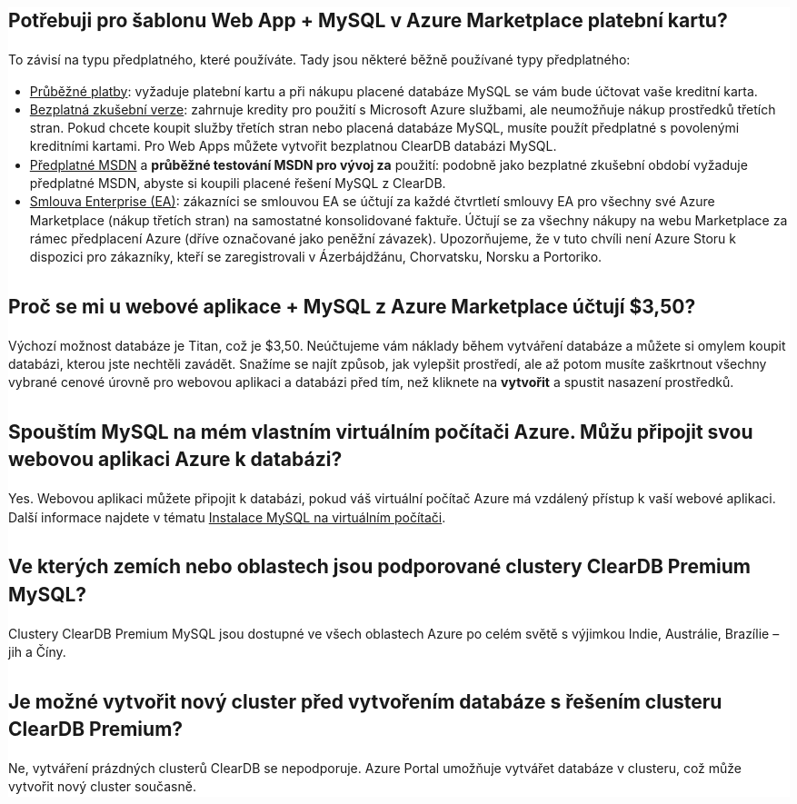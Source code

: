 
## <a name="do-i-need-a-credit-card-for-the-web-app--mysql-template-in-the-azure-marketplace"></a>Potřebuji pro šablonu Web App + MySQL v Azure Marketplace platební kartu?
To závisí na typu předplatného, které používáte. Tady jsou některé běžně používané typy předplatného:

* [Průběžné platby](https://azure.microsoft.com/offers/ms-azr-0003p/): vyžaduje platební kartu a při nákupu placené databáze MySQL se vám bude účtovat vaše kreditní karta.
* [Bezplatná zkušební verze](https://azure.microsoft.com/pricing/free-trial/): zahrnuje kredity pro použití s Microsoft Azure službami, ale neumožňuje nákup prostředků třetích stran. Pokud chcete koupit služby třetích stran nebo placená databáze MySQL, musíte použít předplatné s povolenými kreditními kartami. Pro Web Apps můžete vytvořit bezplatnou ClearDB databázi MySQL.
* [Předplatné MSDN](https://azure.microsoft.com/pricing/member-offers/msdn-benefits/) a **průběžné testování MSDN pro vývoj za** použití: podobně jako bezplatné zkušební období vyžaduje předplatné MSDN, abyste si koupili placené řešení MySQL z ClearDB.
* [Smlouva Enterprise (EA)](https://azure.microsoft.com/pricing/enterprise-agreement/): zákazníci se smlouvou EA se účtují za každé čtvrtletí smlouvy EA pro všechny své Azure Marketplace (nákup třetích stran) na samostatné konsolidované faktuře. Účtují se za všechny nákupy na webu Marketplace za rámec předplacení Azure (dříve označované jako peněžní závazek). Upozorňujeme, že v tuto chvíli není Azure Storu k dispozici pro zákazníky, kteří se zaregistrovali v Ázerbájdžánu, Chorvatsku, Norsku a Portoriko. 

## <a name="why-was-i-charged-350-for-a-web-app--mysql-from-the-azure-marketplace"></a>Proč se mi u webové aplikace + MySQL z Azure Marketplace účtují $3,50?
Výchozí možnost databáze je Titan, což je $3,50. Neúčtujeme vám náklady během vytváření databáze a můžete si omylem koupit databázi, kterou jste nechtěli zavádět. Snažíme se najít způsob, jak vylepšit prostředí, ale až potom musíte zaškrtnout všechny vybrané cenové úrovně pro webovou aplikaci a databázi před tím, než kliknete na **vytvořit** a spustit nasazení prostředků.

## <a name="i-am-running-mysql-on-my-own-azure-virtual-machine-can-i-connect-my-azure-web-app-to-my-database"></a>Spouštím MySQL na mém vlastním virtuálním počítači Azure. Můžu připojit svou webovou aplikaci Azure k databázi?
Yes. Webovou aplikaci můžete připojit k databázi, pokud váš virtuální počítač Azure má vzdálený přístup k vaší webové aplikaci. Další informace najdete v tématu [Instalace MySQL na virtuálním počítači](/previous-versions/azure/virtual-machines/windows/classic/mysql-2008r2?toc=%2fazure%2fvirtual-machines%2fwindows%2fclassic%2ftoc.json).

## <a name="in-which-countriesregions-are-cleardb-premium-mysql-clusters-supported"></a>Ve kterých zemích nebo oblastech jsou podporované clustery ClearDB Premium MySQL?
Clustery ClearDB Premium MySQL jsou dostupné ve všech oblastech Azure po celém světě s výjimkou Indie, Austrálie, Brazílie – jih a Číny.

## <a name="can-i-create-a-new-cluster-prior-to-creating-a-database-with-cleardb-premium-cluster-solution"></a>Je možné vytvořit nový cluster před vytvořením databáze s řešením clusteru ClearDB Premium?
Ne, vytváření prázdných clusterů ClearDB se nepodporuje. Azure Portal umožňuje vytvářet databáze v clusteru, což může vytvořit nový cluster současně.
